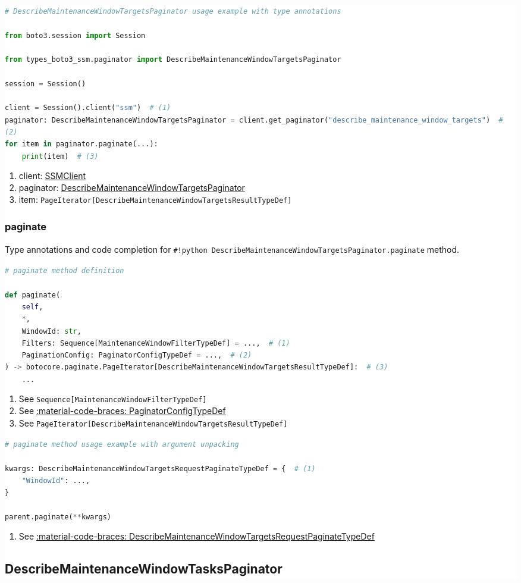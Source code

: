 ```python
# DescribeMaintenanceWindowTargetsPaginator usage example with type annotations

from boto3.session import Session

from types_boto3_ssm.paginator import DescribeMaintenanceWindowTargetsPaginator

session = Session()

client = Session().client("ssm")  # (1)
paginator: DescribeMaintenanceWindowTargetsPaginator = client.get_paginator("describe_maintenance_window_targets")  # (2)
for item in paginator.paginate(...):
    print(item)  # (3)
```

1. client: [SSMClient](./client.md)
2. paginator: [DescribeMaintenanceWindowTargetsPaginator](./paginators.md#describemaintenancewindowtargetspaginator)
3. item: `PageIterator[DescribeMaintenanceWindowTargetsResultTypeDef]`


### paginate

Type annotations and code completion for `#!python DescribeMaintenanceWindowTargetsPaginator.paginate` method.

```python
# paginate method definition

def paginate(
    self,
    *,
    WindowId: str,
    Filters: Sequence[MaintenanceWindowFilterTypeDef] = ...,  # (1)
    PaginationConfig: PaginatorConfigTypeDef = ...,  # (2)
) -> botocore.paginate.PageIterator[DescribeMaintenanceWindowTargetsResultTypeDef]:  # (3)
    ...
```

1. See `Sequence[MaintenanceWindowFilterTypeDef]`
2. See [:material-code-braces: PaginatorConfigTypeDef](./type_defs.md#paginatorconfigtypedef)
3. See `PageIterator[DescribeMaintenanceWindowTargetsResultTypeDef]`


```python
# paginate method usage example with argument unpacking

kwargs: DescribeMaintenanceWindowTargetsRequestPaginateTypeDef = {  # (1)
    "WindowId": ...,
}

parent.paginate(**kwargs)
```

1. See [:material-code-braces: DescribeMaintenanceWindowTargetsRequestPaginateTypeDef](./type_defs.md#describemaintenancewindowtargetsrequestpaginatetypedef)
## DescribeMaintenanceWindowTasksPaginator
